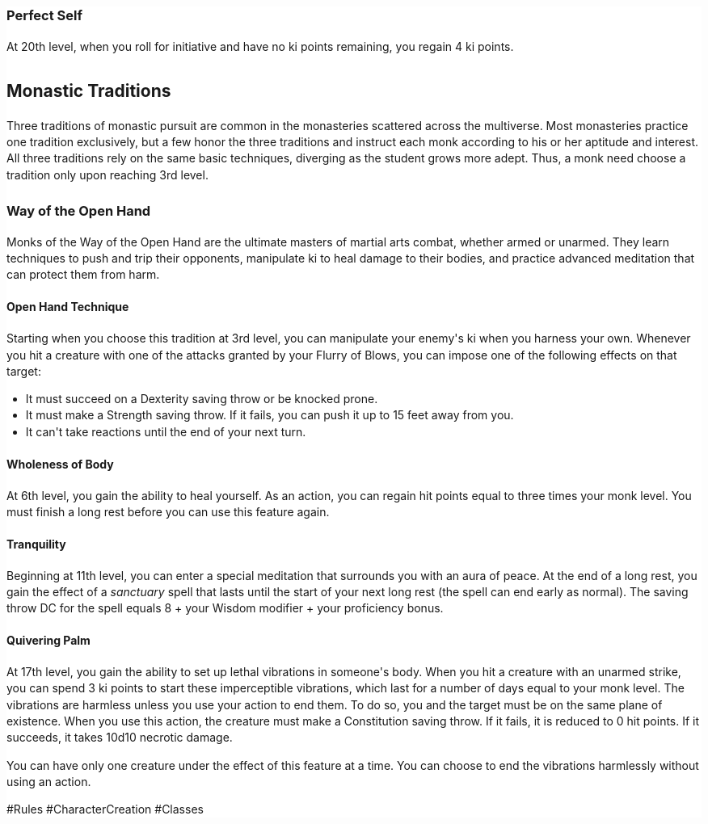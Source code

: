 ### Perfect Self

At 20th level, when you roll for initiative and have no ki points remaining, you regain 4 ki points.

## Monastic Traditions

Three traditions of monastic pursuit are common in the monasteries scattered across the multiverse. Most monasteries practice one tradition exclusively, but a few honor the three traditions and instruct each monk according to his or her aptitude and interest. All three traditions rely on the same basic techniques, diverging as the student grows more adept. Thus, a monk need choose a tradition only upon reaching 3rd level.

### Way of the Open Hand

Monks of the Way of the Open Hand are the ultimate masters of martial arts combat, whether armed or unarmed. They learn techniques to push and trip their opponents, manipulate ki to heal damage to their bodies, and practice advanced meditation that can protect them from harm.

#### Open Hand Technique

Starting when you choose this tradition at 3rd level, you can manipulate your enemy's ki when you harness your own. Whenever you hit a creature with one of the attacks granted by your Flurry of Blows, you can impose one of the following effects on that target:

- It must succeed on a Dexterity saving throw or be knocked prone.
- It must make a Strength saving throw. If it fails, you can push it up to 15 feet away from you.
- It can't take reactions until the end of your next turn.

#### Wholeness of Body

At 6th level, you gain the ability to heal yourself. As an action, you can regain hit points equal to three times your monk level. You must finish a long rest before you can use this feature again.

#### Tranquility

Beginning at 11th level, you can enter a special meditation that surrounds you with an aura of peace. At the end of a long rest, you gain the effect of a *sanctuary* spell that lasts until the start of your next long rest (the spell can end early as normal). The saving throw DC for the spell equals 8 + your Wisdom modifier + your proficiency bonus.

#### Quivering Palm

At 17th level, you gain the ability to set up lethal vibrations in someone's body. When you hit a creature with an unarmed strike, you can spend 3 ki points to start these imperceptible vibrations, which last for a number of days equal to your monk level. The vibrations are harmless unless you use your action to end them. To do so, you and the target must be on the same plane of existence. When you use this action, the creature must make a Constitution saving throw. If it fails, it is reduced to 0 hit points. If it succeeds, it takes 10d10 necrotic damage.

You can have only one creature under the effect of this feature at a time. You can choose to end the vibrations harmlessly without using an action.

#Rules #CharacterCreation #Classes